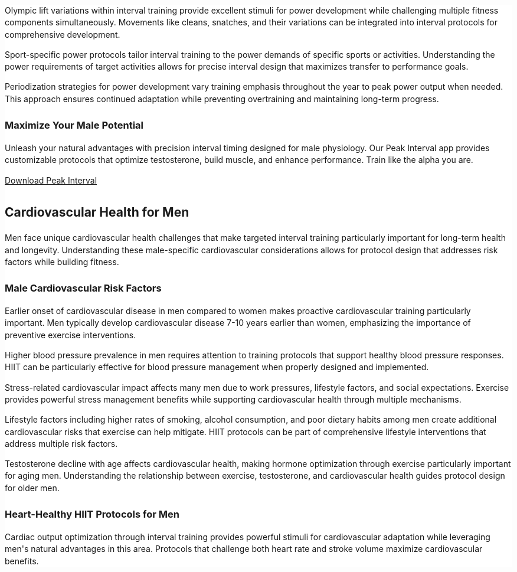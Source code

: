 Olympic lift variations within interval training provide excellent stimuli for power development while challenging multiple fitness components simultaneously. Movements like cleans, snatches, and their variations can be integrated into interval protocols for comprehensive development.

Sport-specific power protocols tailor interval training to the power demands of specific sports or activities. Understanding the power requirements of target activities allows for precise interval design that maximizes transfer to performance goals.

Periodization strategies for power development vary training emphasis throughout the year to peak power output when needed. This approach ensures continued adaptation while preventing overtraining and maintaining long-term progress.

<div class="cta-box">
<h3>Maximize Your Male Potential</h3>
<p>Unleash your natural advantages with precision interval timing designed for male physiology. Our Peak Interval app provides customizable protocols that optimize testosterone, build muscle, and enhance performance. Train like the alpha you are.</p>
<a href="https://apps.apple.com/us/app/peak-interval-hiit-timer/id6741055716" class="cta-button">Download Peak Interval</a>
</div>

## Cardiovascular Health for Men

Men face unique cardiovascular health challenges that make targeted interval training particularly important for long-term health and longevity. Understanding these male-specific cardiovascular considerations allows for protocol design that addresses risk factors while building fitness.

### Male Cardiovascular Risk Factors

Earlier onset of cardiovascular disease in men compared to women makes proactive cardiovascular training particularly important. Men typically develop cardiovascular disease 7-10 years earlier than women, emphasizing the importance of preventive exercise interventions.

Higher blood pressure prevalence in men requires attention to training protocols that support healthy blood pressure responses. HIIT can be particularly effective for blood pressure management when properly designed and implemented.

Stress-related cardiovascular impact affects many men due to work pressures, lifestyle factors, and social expectations. Exercise provides powerful stress management benefits while supporting cardiovascular health through multiple mechanisms.

Lifestyle factors including higher rates of smoking, alcohol consumption, and poor dietary habits among men create additional cardiovascular risks that exercise can help mitigate. HIIT protocols can be part of comprehensive lifestyle interventions that address multiple risk factors.

Testosterone decline with age affects cardiovascular health, making hormone optimization through exercise particularly important for aging men. Understanding the relationship between exercise, testosterone, and cardiovascular health guides protocol design for older men.

### Heart-Healthy HIIT Protocols for Men

Cardiac output optimization through interval training provides powerful stimuli for cardiovascular adaptation while leveraging men's natural advantages in this area. Protocols that challenge both heart rate and stroke volume maximize cardiovascular benefits.
